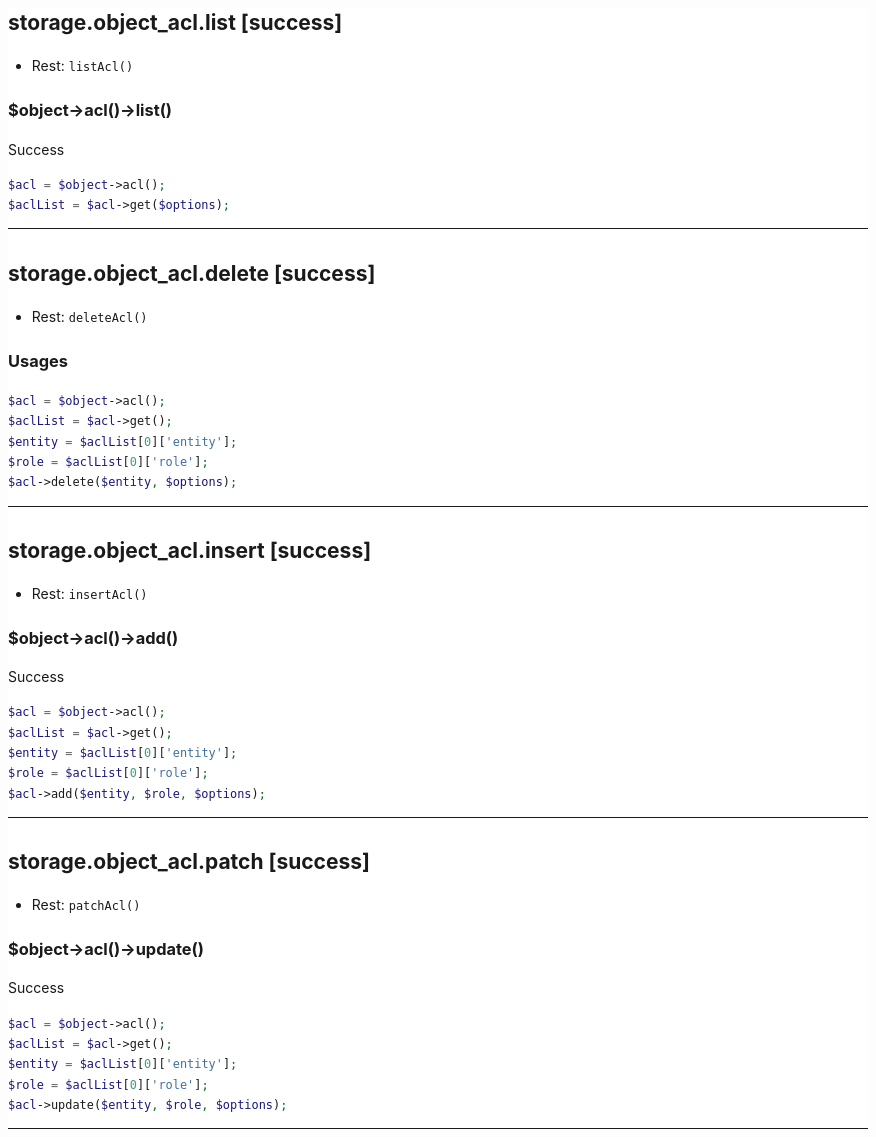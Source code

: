 ## storage.object_acl.list [success]

* Rest: `listAcl()`

### $object->acl()->list()
Success
```php
$acl = $object->acl();
$aclList = $acl->get($options);
```

---

## storage.object_acl.delete [success]

* Rest: `deleteAcl()`

### Usages

```php
$acl = $object->acl();
$aclList = $acl->get();
$entity = $aclList[0]['entity'];
$role = $aclList[0]['role'];
$acl->delete($entity, $options);
```

---

## storage.object_acl.insert [success]

* Rest: `insertAcl()`

### $object->acl()->add()
Success
```php
$acl = $object->acl();
$aclList = $acl->get();
$entity = $aclList[0]['entity'];
$role = $aclList[0]['role'];
$acl->add($entity, $role, $options);
```

---

## storage.object_acl.patch [success]

* Rest: `patchAcl()`

### $object->acl()->update()
Success
```php
$acl = $object->acl();
$aclList = $acl->get();
$entity = $aclList[0]['entity'];
$role = $aclList[0]['role'];
$acl->update($entity, $role, $options);
```

---